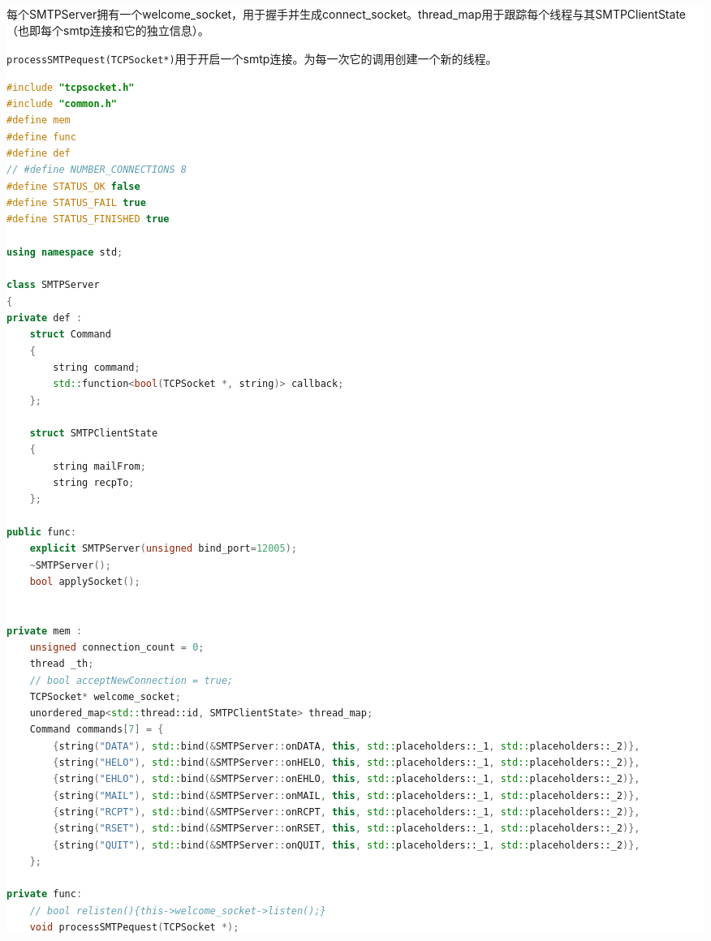 每个SMTPServer拥有一个welcome_socket，用于握手并生成connect_socket。thread_map用于跟踪每个线程与其SMTPClientState（也即每个smtp连接和它的独立信息）。

`processSMTPequest(TCPSocket*)`用于开启一个smtp连接。为每一次它的调用创建一个新的线程。

```cpp
#include "tcpsocket.h"
#include "common.h"
#define mem
#define func
#define def
// #define NUMBER_CONNECTIONS 8
#define STATUS_OK false
#define STATUS_FAIL true
#define STATUS_FINISHED true

using namespace std;

class SMTPServer
{
private def : 
    struct Command
    {
        string command;
        std::function<bool(TCPSocket *, string)> callback;
    };

    struct SMTPClientState
    {
        string mailFrom;
        string recpTo;
    };

public func:
    explicit SMTPServer(unsigned bind_port=12005);
    ~SMTPServer();
    bool applySocket();


private mem : 
    unsigned connection_count = 0;
    thread _th;
    // bool acceptNewConnection = true;
    TCPSocket* welcome_socket;
    unordered_map<std::thread::id, SMTPClientState> thread_map;
    Command commands[7] = {
        {string("DATA"), std::bind(&SMTPServer::onDATA, this, std::placeholders::_1, std::placeholders::_2)},
        {string("HELO"), std::bind(&SMTPServer::onHELO, this, std::placeholders::_1, std::placeholders::_2)},
        {string("EHLO"), std::bind(&SMTPServer::onEHLO, this, std::placeholders::_1, std::placeholders::_2)},
        {string("MAIL"), std::bind(&SMTPServer::onMAIL, this, std::placeholders::_1, std::placeholders::_2)},
        {string("RCPT"), std::bind(&SMTPServer::onRCPT, this, std::placeholders::_1, std::placeholders::_2)},
        {string("RSET"), std::bind(&SMTPServer::onRSET, this, std::placeholders::_1, std::placeholders::_2)},
        {string("QUIT"), std::bind(&SMTPServer::onQUIT, this, std::placeholders::_1, std::placeholders::_2)},
    };

private func: 
    // bool relisten(){this->welcome_socket->listen();}
    void processSMTPequest(TCPSocket *);
```